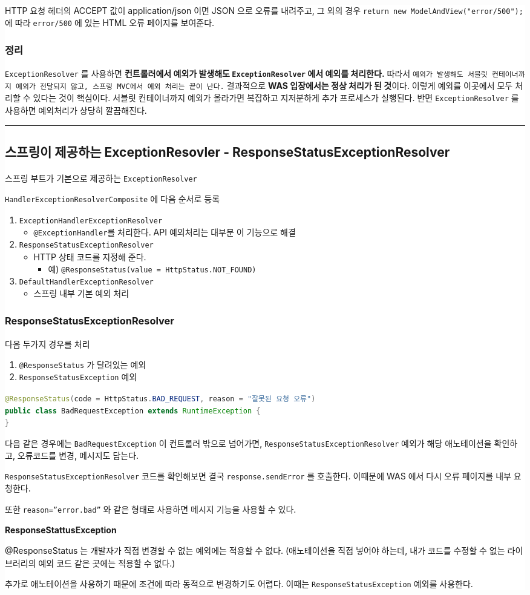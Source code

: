 HTTP 요청 헤더의 ACCEPT 값이 application/json 이면 JSON 으로 오류를 내려주고, 그 외의 경우 `return new ModelAndView("error/500");` 에 따라 `error/500` 에 있는 HTML 오류 페이지를 보여준다.

### 정리

`ExceptionResolver` 를 사용하면 **컨트롤러에서 예외가 발생해도 `ExceptionResolver` 에서 예외를
처리한다.**
따라서 `예외가 발생해도 서블릿 컨테이너까지 예외가 전달되지 않고, 스프링 MVC에서 예외 처리는 끝이
난다.` 결과적으로 **WAS 입장에서는 정상 처리가 된 것**이다. 이렇게 예외를 이곳에서 모두 처리할 수 있다는 것이
핵심이다.
서블릿 컨테이너까지 예외가 올라가면 복잡하고 지저분하게 추가 프로세스가 실행된다. 반면 `ExceptionResolver` 를 사용하면 예외처리가 상당히 깔끔해진다.

---

## 스프링이 제공하는 ExceptionResovler - ResponseStatusExceptionResolver

스프링 부트가 기본으로 제공하는 `ExceptionResolver`

`HandlerExceptionResolverComposite` 에 다음 순서로 등록

1. `ExceptionHandlerExceptionResolver`
    - `@ExceptionHandler`를 처리한다. API 예외처리는 대부분 이 기능으로 해결
2. `ResponseStatusExceptionResolver`
    - HTTP 상태 코드를 지정해 준다.
        - 예) `@ResponseStatus(value = HttpStatus.NOT_FOUND)`
3. `DefaultHandlerExceptionResolver`
    - 스프링 내부 기본 예외 처리

### ResponseStatusExceptionResolver

다음 두가지 경우를 처리

1. `@ResponseStatus` 가 달려있는 예외
2. `ResponseStatusException` 예외

```java
@ResponseStatus(code = HttpStatus.BAD_REQUEST, reason = "잘못된 요청 오류")
public class BadRequestException extends RuntimeException {
}
```

다음 같은 경우에는 `BadRequestException` 이 컨트롤러 밖으로 넘어가면, `ResponseStatusExceptionResolver` 예외가 해당 애노테이션을 확인하고, 오류코드를 변경, 메시지도 담는다.

`ResponseStatusExceptionResolver` 코드를 확인해보면 결국 `response.sendError` 를 호출한다. 이때문에 WAS 에서 다시 오류 페이지를 내부 요청한다.

또한 `reason=”error.bad”` 와 같은 형태로 사용하면 메시지 기능을 사용할 수 있다.

**ResponseStattusException**

@ResponseStatus 는 개발자가 직접 변경할 수 없는 예외에는 적용할 수 없다. (애노테이션을 직접 넣어야 하는데, 내가 코드를 수정할 수 없는 라이브러리의 예외 코드 같은 곳에는 적용할 수 없다.)

추가로 애노테이션을 사용하기 때문에 조건에 따라 동적으로 변경하기도 어렵다. 이때는 `ResponseStatusException` 예외를 사용한다.
